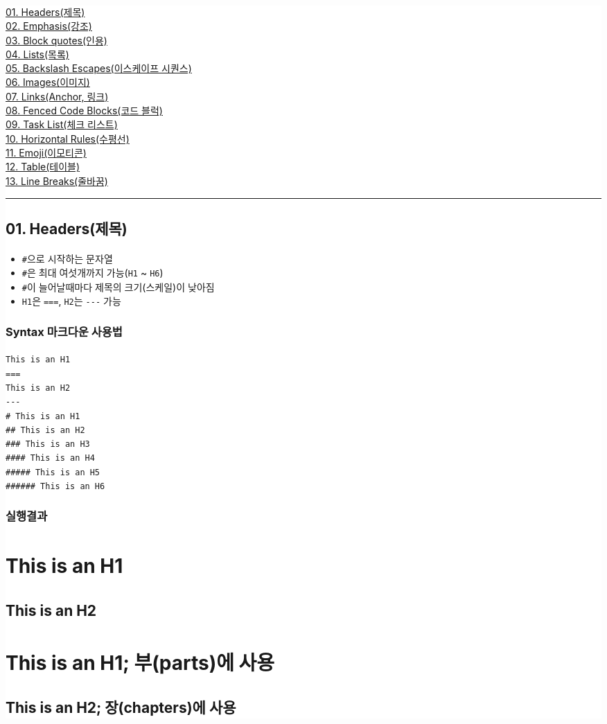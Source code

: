 [01. Headers(제목)](#1-headers)<br>
[02. Emphasis(강조)](#2-emphasis)<br>
[03. Block quotes(인용)](#3-blockquotes)<br>
[04. Lists(목록)](#4-lists)<br>
[05. Backslash Escapes(이스케이프 시퀀스)](#5-backslash-escapes)<br>
[06. Images(이미지)](#6-images)<br>
[07. Links(Anchor, 링크)](#7-links-anchor)<br>
[08. Fenced Code Blocks(코드 블럭)](#8-fenced-code-blocks)<br>
[09. Task List(체크 리스트)](#9-task-lisk)<br>
[10. Horizontal Rules(수평선)](#10-horizontal-rules)<br>
[11. Emoji(이모티콘)](#11-emoji)<br>
[12. Table(테이블)](#12-table)<br>
[13. Line Breaks(줄바꿈)](#13-line-breaks)<br>

---

## 01. Headers(제목)

- `#`으로 시작하는 문자열
- `#`은 최대 여섯개까지 가능(`H1` ~ `H6`)
- `#`이 늘어날때마다 제목의 크기(스케일)이 낮아짐
- `H1`은 `===`, `H2`는 `---` 가능

### Syntax 마크다운 사용법

```
This is an H1
===
This is an H2
---
# This is an H1
## This is an H2
### This is an H3
#### This is an H4
##### This is an H5
###### This is an H6
```

### 실행결과

# This is an H1<br>

## This is an H2<br>

# This is an H1; 부(parts)에 사용<br>

## This is an H2; 장(chapters)에 사용<br>
